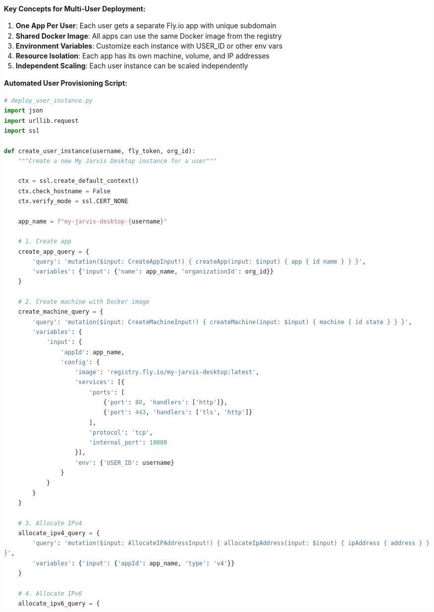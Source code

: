 **Key Concepts for Multi-User Deployment:**

1. **One App Per User**: Each user gets a separate Fly.io app with unique subdomain
2. **Shared Docker Image**: All apps can use the same Docker image from the registry
3. **Environment Variables**: Customize each instance with USER_ID or other env vars
4. **Resource Isolation**: Each app has its own machine, volume, and IP addresses
5. **Independent Scaling**: Each user instance can be scaled independently

**Automated User Provisioning Script:**

```python
# deploy_user_instance.py
import json
import urllib.request
import ssl

def create_user_instance(username, fly_token, org_id):
    """Create a new My Jarvis Desktop instance for a user"""

    ctx = ssl.create_default_context()
    ctx.check_hostname = False
    ctx.verify_mode = ssl.CERT_NONE

    app_name = f"my-jarvis-desktop-{username}"

    # 1. Create app
    create_app_query = {
        'query': 'mutation($input: CreateAppInput!) { createApp(input: $input) { app { id name } } }',
        'variables': {'input': {'name': app_name, 'organizationId': org_id}}
    }

    # 2. Create machine with Docker image
    create_machine_query = {
        'query': 'mutation($input: CreateMachineInput!) { createMachine(input: $input) { machine { id state } } }',
        'variables': {
            'input': {
                'appId': app_name,
                'config': {
                    'image': 'registry.fly.io/my-jarvis-desktop:latest',
                    'services': [{
                        'ports': [
                            {'port': 80, 'handlers': ['http']},
                            {'port': 443, 'handlers': ['tls', 'http']}
                        ],
                        'protocol': 'tcp',
                        'internal_port': 10000
                    }],
                    'env': {'USER_ID': username}
                }
            }
        }
    }

    # 3. Allocate IPv4
    allocate_ipv4_query = {
        'query': 'mutation($input: AllocateIPAddressInput!) { allocateIpAddress(input: $input) { ipAddress { address } } }',
        'variables': {'input': {'appId': app_name, 'type': 'v4'}}
    }

    # 4. Allocate IPv6
    allocate_ipv6_query = {
```